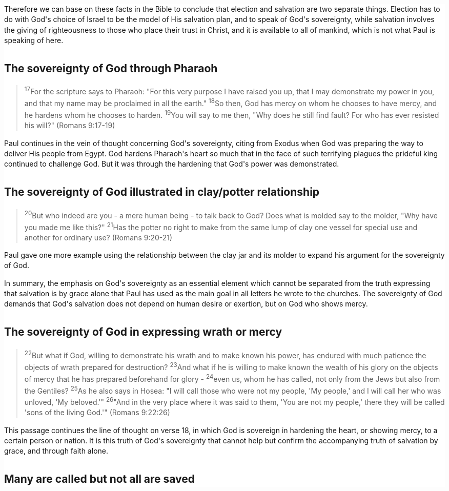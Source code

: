 Therefore we can base on these facts in the Bible to conclude that election and salvation are two separate things. Election has to do with God's choice of Israel to be the model of His salvation plan, and to speak of God's sovereignty, while salvation involves the giving of righteousness to those who place their trust in Christ, and it is available to all of mankind, which is not what Paul is speaking of here. 

## The sovereignty of God through Pharaoh

> <sup>17</sup>For the scripture says to Pharaoh: "For this very purpose I have raised you up, that I may demonstrate my power in you, and that my name may be proclaimed in all the earth."  <sup>18</sup>So then, God has mercy on whom he chooses to have mercy, and he hardens whom he chooses to harden.  <sup>19</sup>You will say to me then, "Why does he still find fault? For who has ever resisted his will?" (Romans 9:17-19)

Paul continues in the vein of thought concerning God's sovereignty, citing from Exodus when God was preparing the way to deliver His people from Egypt.  God hardens Pharaoh's heart so much that in the face of such terrifying plagues the prideful king continued to challenge God. But it was through the hardening that God's power was demonstrated.

## The sovereignty of God illustrated in clay/potter relationship

> <sup>20</sup>But who indeed are you - a mere human being - to talk back to God? Does what is molded say to the molder, "Why have you made me like this?"  <sup>21</sup>Has the potter no right to make from the same lump of clay one vessel for special use and another for ordinary use? (Romans 9:20-21)

Paul gave one more example using the relationship between the clay jar and its molder to expand his argument for the sovereignty of God.

In summary, the emphasis on God's sovereignty as an essential element which cannot be separated from the truth expressing that salvation is by grace alone that Paul has used as the main goal in all letters he wrote to the churches. The sovereignty of God demands that God's salvation does not depend on human desire or exertion, but on God who shows mercy.

## The sovereignty of God in expressing wrath or mercy

> <sup>22</sup>But what if God, willing to demonstrate his wrath and to make known his power, has endured with much patience the objects of wrath prepared for destruction?  <sup>23</sup>And what if he is willing to make known the wealth of his glory on the objects of mercy that he has prepared beforehand for glory -  <sup>24</sup>even us, whom he has called, not only from the Jews but also from the Gentiles?  <sup>25</sup>As he also says in Hosea: "I will call those who were not my people, 'My people,' and I will call her who was unloved, 'My beloved.'" <sup>26</sup>"And in the very place where it was said to them, 'You are not my people,' there they will be called 'sons of the living God.'" (Romans 9:22:26)

This passage continues the line of thought on verse 18, in which God is sovereign in hardening the heart, or showing mercy, to a certain person or nation. It is this truth of God's sovereignty that cannot help but confirm the accompanying truth of salvation by grace, and through faith alone. 

## Many are called but not all are saved

